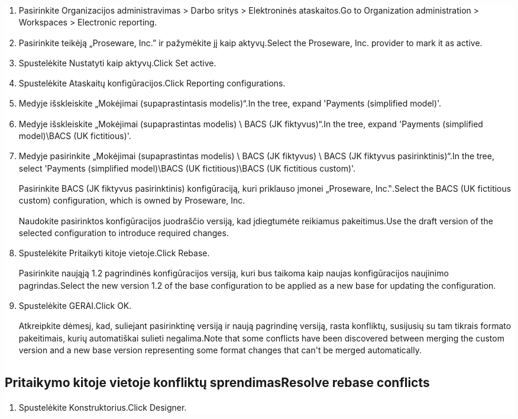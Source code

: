 1. <span data-ttu-id="9cc4d-242">Pasirinkite Organizacijos administravimas > Darbo sritys > Elektroninės ataskaitos.</span><span class="sxs-lookup"><span data-stu-id="9cc4d-242">Go to Organization administration > Workspaces > Electronic reporting.</span></span>
2. <span data-ttu-id="9cc4d-243">Pasirinkite teikėją „Proseware, Inc.” ir pažymėkite jį kaip aktyvų.</span><span class="sxs-lookup"><span data-stu-id="9cc4d-243">Select the Proseware, Inc. provider to mark it as active.</span></span>
3. <span data-ttu-id="9cc4d-244">Spustelėkite Nustatyti kaip aktyvų.</span><span class="sxs-lookup"><span data-stu-id="9cc4d-244">Click Set active.</span></span>
4. <span data-ttu-id="9cc4d-245">Spustelėkite Ataskaitų konfigūracijos.</span><span class="sxs-lookup"><span data-stu-id="9cc4d-245">Click Reporting configurations.</span></span>
5. <span data-ttu-id="9cc4d-246">Medyje išskleiskite „Mokėjimai (supaprastintasis modelis)“.</span><span class="sxs-lookup"><span data-stu-id="9cc4d-246">In the tree, expand 'Payments (simplified model)'.</span></span>
6. <span data-ttu-id="9cc4d-247">Medyje išskleiskite „Mokėjimai (supaprastintas modelis) \ BACS (JK fiktyvus)“.</span><span class="sxs-lookup"><span data-stu-id="9cc4d-247">In the tree, expand 'Payments (simplified model)\BACS (UK fictitious)'.</span></span>
7. <span data-ttu-id="9cc4d-248">Medyje pasirinkite „Mokėjimai (supaprastintas modelis) \ BACS (JK fiktyvus) \ BACS (JK fiktyvus pasirinktinis)“.</span><span class="sxs-lookup"><span data-stu-id="9cc4d-248">In the tree, select 'Payments (simplified model)\BACS (UK fictitious)\BACS (UK fictitious custom)'.</span></span>

    <span data-ttu-id="9cc4d-249">Pasirinkite BACS (JK fiktyvus pasirinktinis) konfigūraciją, kuri priklauso įmonei „Proseware, Inc.‟.</span><span class="sxs-lookup"><span data-stu-id="9cc4d-249">Select the BACS (UK fictitious custom) configuration, which is owned by Proseware, Inc.</span></span>  

    <span data-ttu-id="9cc4d-250">Naudokite pasirinktos konfigūracijos juodraščio versiją, kad įdiegtumėte reikiamus pakeitimus.</span><span class="sxs-lookup"><span data-stu-id="9cc4d-250">Use the draft version of the selected configuration to introduce required changes.</span></span>  

8. <span data-ttu-id="9cc4d-251">Spustelėkite Pritaikyti kitoje vietoje.</span><span class="sxs-lookup"><span data-stu-id="9cc4d-251">Click Rebase.</span></span>

    <span data-ttu-id="9cc4d-252">Pasirinkite naująją 1.2 pagrindinės konfigūracijos versiją, kuri bus taikoma kaip naujas konfigūracijos naujinimo pagrindas.</span><span class="sxs-lookup"><span data-stu-id="9cc4d-252">Select the new version 1.2 of the base configuration to be applied as a new base for updating the configuration.</span></span>  

9. <span data-ttu-id="9cc4d-253">Spustelėkite GERAI.</span><span class="sxs-lookup"><span data-stu-id="9cc4d-253">Click OK.</span></span>

    <span data-ttu-id="9cc4d-254">Atkreipkite dėmesį, kad, suliejant pasirinktinę versiją ir naują pagrindinę versiją, rasta konfliktų, susijusių su tam tikrais formato pakeitimais, kurių automatiškai sulieti negalima.</span><span class="sxs-lookup"><span data-stu-id="9cc4d-254">Note that some conflicts have been discovered between merging the custom version and a new base version representing some format changes that can't be merged automatically.</span></span>  

## <a name="resolve-rebase-conflicts"></a><span data-ttu-id="9cc4d-255">Pritaikymo kitoje vietoje konfliktų sprendimas</span><span class="sxs-lookup"><span data-stu-id="9cc4d-255">Resolve rebase conflicts</span></span>
1. <span data-ttu-id="9cc4d-256">Spustelėkite Konstruktorius.</span><span class="sxs-lookup"><span data-stu-id="9cc4d-256">Click Designer.</span></span>
    